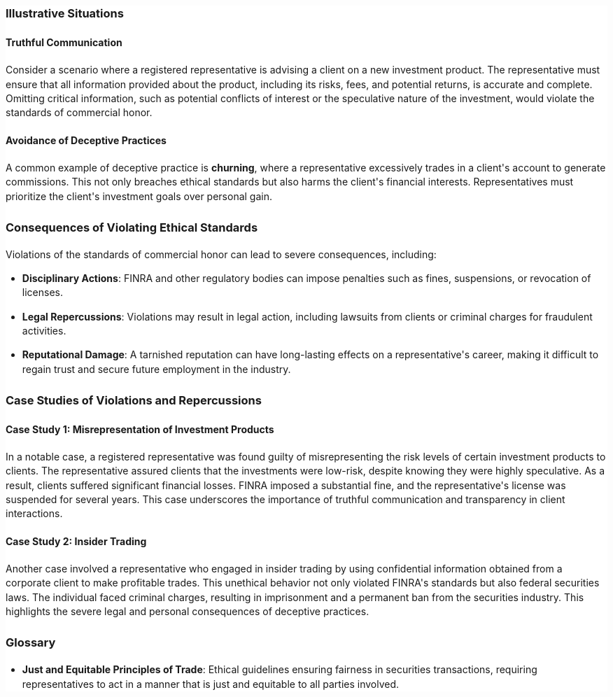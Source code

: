 ### Illustrative Situations

#### Truthful Communication

Consider a scenario where a registered representative is advising a client on a new investment product. The representative must ensure that all information provided about the product, including its risks, fees, and potential returns, is accurate and complete. Omitting critical information, such as potential conflicts of interest or the speculative nature of the investment, would violate the standards of commercial honor.

#### Avoidance of Deceptive Practices

A common example of deceptive practice is **churning**, where a representative excessively trades in a client's account to generate commissions. This not only breaches ethical standards but also harms the client's financial interests. Representatives must prioritize the client's investment goals over personal gain.

### Consequences of Violating Ethical Standards

Violations of the standards of commercial honor can lead to severe consequences, including:

- **Disciplinary Actions**: FINRA and other regulatory bodies can impose penalties such as fines, suspensions, or revocation of licenses.
  
- **Legal Repercussions**: Violations may result in legal action, including lawsuits from clients or criminal charges for fraudulent activities.
  
- **Reputational Damage**: A tarnished reputation can have long-lasting effects on a representative's career, making it difficult to regain trust and secure future employment in the industry.

### Case Studies of Violations and Repercussions

#### Case Study 1: Misrepresentation of Investment Products

In a notable case, a registered representative was found guilty of misrepresenting the risk levels of certain investment products to clients. The representative assured clients that the investments were low-risk, despite knowing they were highly speculative. As a result, clients suffered significant financial losses. FINRA imposed a substantial fine, and the representative's license was suspended for several years. This case underscores the importance of truthful communication and transparency in client interactions.

#### Case Study 2: Insider Trading

Another case involved a representative who engaged in insider trading by using confidential information obtained from a corporate client to make profitable trades. This unethical behavior not only violated FINRA's standards but also federal securities laws. The individual faced criminal charges, resulting in imprisonment and a permanent ban from the securities industry. This highlights the severe legal and personal consequences of deceptive practices.

### Glossary

- **Just and Equitable Principles of Trade**: Ethical guidelines ensuring fairness in securities transactions, requiring representatives to act in a manner that is just and equitable to all parties involved.
